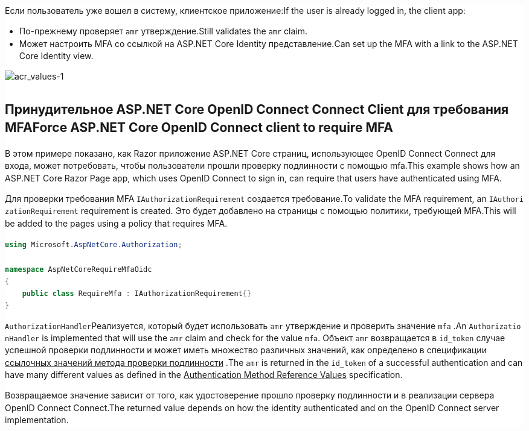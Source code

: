 <span data-ttu-id="f3602-190">Если пользователь уже вошел в систему, клиентское приложение:</span><span class="sxs-lookup"><span data-stu-id="f3602-190">If the user is already logged in, the client app:</span></span>

* <span data-ttu-id="f3602-191">По-прежнему проверяет `amr` утверждение.</span><span class="sxs-lookup"><span data-stu-id="f3602-191">Still validates the `amr` claim.</span></span>
* <span data-ttu-id="f3602-192">Может настроить MFA со ссылкой на ASP.NET Core Identity представление.</span><span class="sxs-lookup"><span data-stu-id="f3602-192">Can set up the MFA with a link to the ASP.NET Core Identity view.</span></span>

![acr_values-1](mfa/_static/acr_values-1.png)

## <a name="force-aspnet-core-openid-connect-client-to-require-mfa"></a><span data-ttu-id="f3602-194">Принудительное ASP.NET Core OpenID Connect Connect Client для требования MFA</span><span class="sxs-lookup"><span data-stu-id="f3602-194">Force ASP.NET Core OpenID Connect client to require MFA</span></span>

<span data-ttu-id="f3602-195">В этом примере показано, как Razor приложение ASP.NET Core страниц, использующее OpenID Connect Connect для входа, может потребовать, чтобы пользователи прошли проверку подлинности с помощью mfa.</span><span class="sxs-lookup"><span data-stu-id="f3602-195">This example shows how an ASP.NET Core Razor Page app, which uses OpenID Connect to sign in, can require that users have authenticated using MFA.</span></span>

<span data-ttu-id="f3602-196">Для проверки требования MFA `IAuthorizationRequirement` создается требование.</span><span class="sxs-lookup"><span data-stu-id="f3602-196">To validate the MFA requirement, an `IAuthorizationRequirement` requirement is created.</span></span> <span data-ttu-id="f3602-197">Это будет добавлено на страницы с помощью политики, требующей MFA.</span><span class="sxs-lookup"><span data-stu-id="f3602-197">This will be added to the pages using a policy that requires MFA.</span></span>

```csharp
using Microsoft.AspNetCore.Authorization;
 
namespace AspNetCoreRequireMfaOidc
{
    public class RequireMfa : IAuthorizationRequirement{}
}
```

<span data-ttu-id="f3602-198">`AuthorizationHandler`Реализуется, который будет использовать `amr` утверждение и проверить значение `mfa` .</span><span class="sxs-lookup"><span data-stu-id="f3602-198">An `AuthorizationHandler` is implemented that will use the `amr` claim and check for the value `mfa`.</span></span> <span data-ttu-id="f3602-199">Объект `amr` возвращается в `id_token` случае успешной проверки подлинности и может иметь множество различных значений, как определено в спецификации [ссылочных значений метода проверки подлинности](https://tools.ietf.org/html/draft-ietf-oauth-amr-values-08) .</span><span class="sxs-lookup"><span data-stu-id="f3602-199">The `amr` is returned in the `id_token` of a successful authentication and can have many different values as defined in the [Authentication Method Reference Values](https://tools.ietf.org/html/draft-ietf-oauth-amr-values-08) specification.</span></span>

<span data-ttu-id="f3602-200">Возвращаемое значение зависит от того, как удостоверение прошло проверку подлинности и в реализации сервера OpenID Connect Connect.</span><span class="sxs-lookup"><span data-stu-id="f3602-200">The returned value depends on how the identity authenticated and on the OpenID Connect server implementation.</span></span>
